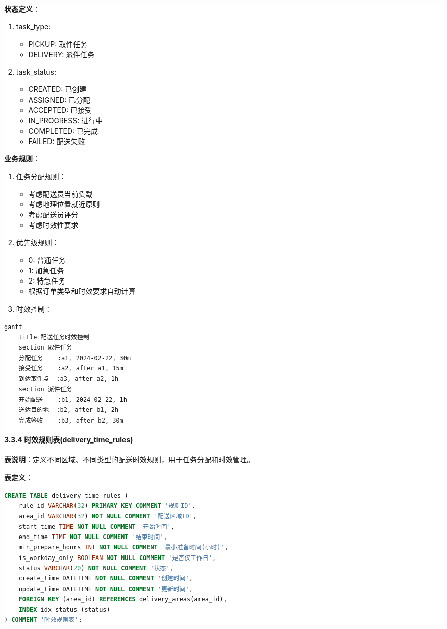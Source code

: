 ```sql
```

**状态定义**：
1. task_type:
   - PICKUP: 取件任务
   - DELIVERY: 派件任务

2. task_status:
   - CREATED: 已创建
   - ASSIGNED: 已分配
   - ACCEPTED: 已接受
   - IN_PROGRESS: 进行中
   - COMPLETED: 已完成
   - FAILED: 配送失败

**业务规则**：
1. 任务分配规则：
   - 考虑配送员当前负载
   - 考虑地理位置就近原则
   - 考虑配送员评分
   - 考虑时效性要求

2. 优先级规则：
   - 0: 普通任务
   - 1: 加急任务
   - 2: 特急任务
   - 根据订单类型和时效要求自动计算

3. 时效控制：
```mermaid
gantt
    title 配送任务时效控制
    section 取件任务
    分配任务    :a1, 2024-02-22, 30m
    接受任务    :a2, after a1, 15m
    到达取件点  :a3, after a2, 1h
    section 派件任务
    开始配送    :b1, 2024-02-22, 1h
    送达目的地  :b2, after b1, 2h
    完成签收    :b3, after b2, 30m
```

#### 3.3.4 时效规则表(delivery_time_rules)

**表说明**：定义不同区域、不同类型的配送时效规则，用于任务分配和时效管理。

**表定义**：
```sql
CREATE TABLE delivery_time_rules (
    rule_id VARCHAR(32) PRIMARY KEY COMMENT '规则ID',
    area_id VARCHAR(32) NOT NULL COMMENT '配送区域ID',
    start_time TIME NOT NULL COMMENT '开始时间',
    end_time TIME NOT NULL COMMENT '结束时间',
    min_prepare_hours INT NOT NULL COMMENT '最小准备时间(小时)',
    is_workday_only BOOLEAN NOT NULL COMMENT '是否仅工作日',
    status VARCHAR(20) NOT NULL COMMENT '状态',
    create_time DATETIME NOT NULL COMMENT '创建时间',
    update_time DATETIME NOT NULL COMMENT '更新时间',
    FOREIGN KEY (area_id) REFERENCES delivery_areas(area_id),
    INDEX idx_status (status)
) COMMENT '时效规则表';
```

